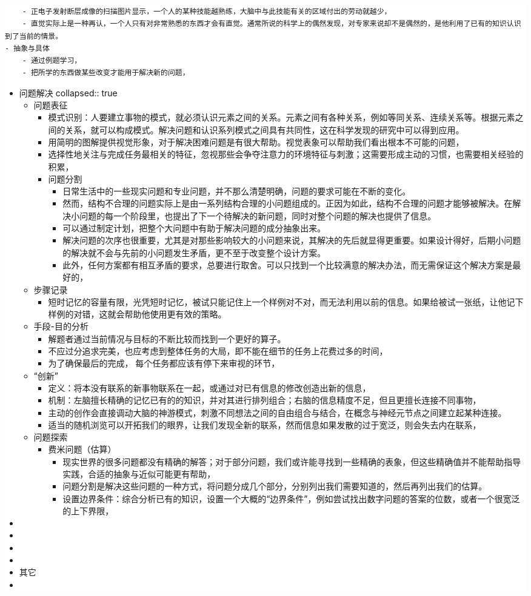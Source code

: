 		- 正电子发射断层成像的扫描图片显示，一个人的某种技能越熟练，大脑中与此技能有关的区域付出的劳动就越少，
		- 直觉实际上是一种再认，一个人只有对非常熟悉的东西才会有直觉。通常所说的科学上的偶然发现，对专家来说却不是偶然的，是他利用了已有的知识认识到了当前的情景。
	- 抽象与具体
		- 通过例题学习，
		- 把所学的东西做某些改变才能用于解决新的问题，
- 问题解决
  collapsed:: true
	- 问题表征
		- 模式识别：人要建立事物的模式，就必须认识元素之间的关系。元素之间有各种关系，例如等同关系、连续关系等。根据元素之间的关系，就可以构成模式。解决问题和认识系列模式之间具有共同性，这在科学发现的研究中可以得到应用。
		- 用简明的图解提供视觉形象，对于解决困难问题是有很大帮助。视觉表象可以帮助我们看出根本不可能的问题，
		- 选择性地关注与完成任务最相关的特征，忽视那些会争夺注意力的环境特征与刺激；这需要形成主动的习惯，也需要相关经验的积累，
		- 问题分割
			- 日常生活中的一些现实问题和专业问题，并不那么清楚明确，问题的要求可能在不断的变化。
			- 然而，结构不合理的问题实际上是由一系列结构合理的小问题组成的。正因为如此，结构不合理的问题才能够被解决。在解决小问题的每一个阶段里，也提出了下一个待解决的新问题，同时对整个问题的解决也提供了信息。
			- 可以通过制定计划，把整个大问题中有助于解决问题的成分抽象出来。
			- 解决问题的次序也很重要，尤其是对那些影响较大的小问题来说，其解决的先后就显得更重要。如果设计得好，后期小问题的解决就不会与先前的小问题发生矛盾，更不至于改变整个设计方案。
			- 此外，任何方案都有相互矛盾的要求，总要进行取舍。可以只找到一个比较满意的解决办法，而无需保证这个解决方案是最好的，
	- 步骤记录
		- 短时记忆的容量有限，光凭短时记忆，被试只能记住上一个样例对不对，而无法利用以前的信息。如果给被试一张纸，让他记下样例的对错，这就会帮助他使用更有效的策略。
	- 手段-目的分析
		- 解题者通过当前情况与目标的不断比较而找到一个更好的算子。
		- 不应过分追求完美，也应考虑到整体任务的大局，即不能在细节的任务上花费过多的时间，
		- 为了确保最后的完成， 每个任务都应该有停下来审视的环节，
	- “创新”
		- 定义：将本没有联系的新事物联系在一起，或通过对已有信息的修改创造出新的信息，
		- 机制：左脑擅长精确的记忆已有的的知识，并对其进行排列组合；右脑的信息精度不足，但且更擅长连接不同事物，
		- 主动的创作会直接调动大脑的神游模式，刺激不同想法之间的自由组合与结合，在概念与神经元节点之间建立起某种连接。
		- 适当的随机浏览可以开拓我们的眼界，让我们发现全新的联系，然而信息如果发散的过于宽泛，则会失去内在联系，
	- 问题探索
		- 费米问题（估算）
			- 现实世界的很多问题都没有精确的解答；对于部分问题，我们或许能寻找到一些精确的表象，但这些精确值并不能帮助指导实践，合适的抽象与近似可能更有帮助，
			- 问题分割是解决这些问题的一种方式，将问题分成几个部分，分别列出我们需要知道的，然后再列出我们的估算。
			- 设置边界条件：综合分析已有的知识，设置一个大概的“边界条件”，例如尝试找出数字问题的答案的位数，或者一个很宽泛的上下界限，
-
-
-
-
- 其它
-
